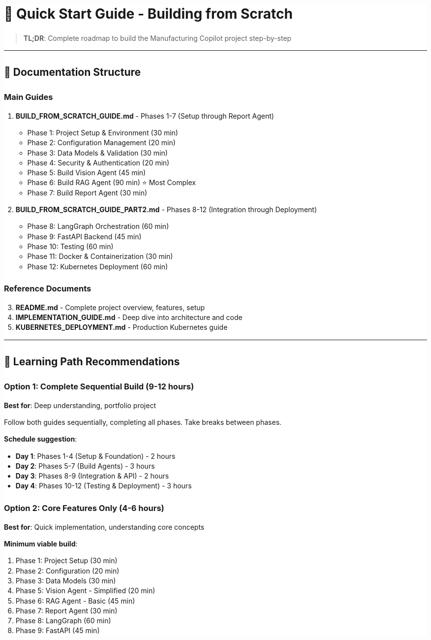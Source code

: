 # 🚀 Quick Start Guide - Building from Scratch

> **TL;DR**: Complete roadmap to build the Manufacturing Copilot project step-by-step

---

## 📖 Documentation Structure

### Main Guides

1. **BUILD_FROM_SCRATCH_GUIDE.md** - Phases 1-7 (Setup through Report Agent)
   - Phase 1: Project Setup & Environment (30 min)
   - Phase 2: Configuration Management (20 min)
   - Phase 3: Data Models & Validation (30 min)
   - Phase 4: Security & Authentication (20 min)
   - Phase 5: Build Vision Agent (45 min)
   - Phase 6: Build RAG Agent (90 min) ⭐ Most Complex
   - Phase 7: Build Report Agent (30 min)

2. **BUILD_FROM_SCRATCH_GUIDE_PART2.md** - Phases 8-12 (Integration through Deployment)
   - Phase 8: LangGraph Orchestration (60 min)
   - Phase 9: FastAPI Backend (45 min)
   - Phase 10: Testing (60 min)
   - Phase 11: Docker & Containerization (30 min)
   - Phase 12: Kubernetes Deployment (60 min)

### Reference Documents

3. **README.md** - Complete project overview, features, setup
4. **IMPLEMENTATION_GUIDE.md** - Deep dive into architecture and code
5. **KUBERNETES_DEPLOYMENT.md** - Production Kubernetes guide

---

## 🎯 Learning Path Recommendations

### Option 1: Complete Sequential Build (9-12 hours)
**Best for**: Deep understanding, portfolio project

Follow both guides sequentially, completing all phases. Take breaks between phases.

**Schedule suggestion**:
- **Day 1**: Phases 1-4 (Setup & Foundation) - 2 hours
- **Day 2**: Phases 5-7 (Build Agents) - 3 hours
- **Day 3**: Phases 8-9 (Integration & API) - 2 hours
- **Day 4**: Phases 10-12 (Testing & Deployment) - 3 hours

### Option 2: Core Features Only (4-6 hours)
**Best for**: Quick implementation, understanding core concepts

**Minimum viable build**:
1. Phase 1: Project Setup (30 min)
2. Phase 2: Configuration (20 min)
3. Phase 3: Data Models (30 min)
4. Phase 5: Vision Agent - Simplified (20 min)
5. Phase 6: RAG Agent - Basic (45 min)
6. Phase 7: Report Agent (30 min)
7. Phase 8: LangGraph (60 min)
8. Phase 9: FastAPI (45 min)
